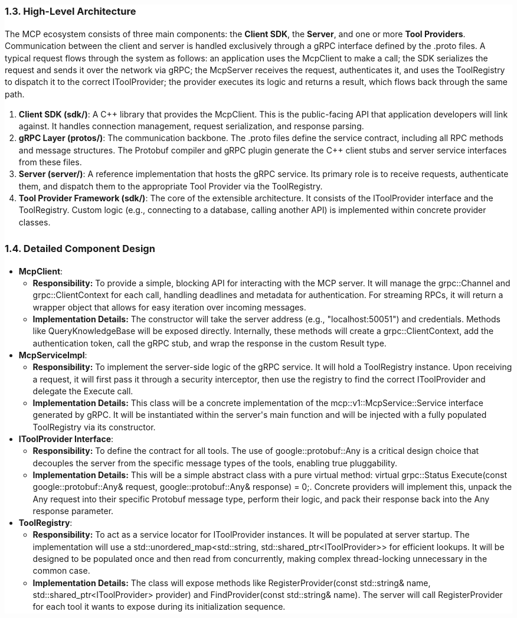 ### **1.3. High-Level Architecture**

The MCP ecosystem consists of three main components: the **Client SDK**, the **Server**, and one or more **Tool Providers**. Communication between the client and server is handled exclusively through a gRPC interface defined by the .proto files. A typical request flows through the system as follows: an application uses the McpClient to make a call; the SDK serializes the request and sends it over the network via gRPC; the McpServer receives the request, authenticates it, and uses the ToolRegistry to dispatch it to the correct IToolProvider; the provider executes its logic and returns a result, which flows back through the same path.

1. **Client SDK (sdk/)**: A C++ library that provides the McpClient. This is the public-facing API that application developers will link against. It handles connection management, request serialization, and response parsing.  
2. **gRPC Layer (protos/)**: The communication backbone. The .proto files define the service contract, including all RPC methods and message structures. The Protobuf compiler and gRPC plugin generate the C++ client stubs and server service interfaces from these files.  
3. **Server (server/)**: A reference implementation that hosts the gRPC service. Its primary role is to receive requests, authenticate them, and dispatch them to the appropriate Tool Provider via the ToolRegistry.  
4. **Tool Provider Framework (sdk/)**: The core of the extensible architecture. It consists of the IToolProvider interface and the ToolRegistry. Custom logic (e.g., connecting to a database, calling another API) is implemented within concrete provider classes.

### **1.4. Detailed Component Design**

* **McpClient**:  
  * **Responsibility:** To provide a simple, blocking API for interacting with the MCP server. It will manage the grpc::Channel and grpc::ClientContext for each call, handling deadlines and metadata for authentication. For streaming RPCs, it will return a wrapper object that allows for easy iteration over incoming messages.  
  * **Implementation Details:** The constructor will take the server address (e.g., "localhost:50051") and credentials. Methods like QueryKnowledgeBase will be exposed directly. Internally, these methods will create a grpc::ClientContext, add the authentication token, call the gRPC stub, and wrap the response in the custom Result type.  
* **McpServiceImpl**:  
  * **Responsibility:** To implement the server-side logic of the gRPC service. It will hold a ToolRegistry instance. Upon receiving a request, it will first pass it through a security interceptor, then use the registry to find the correct IToolProvider and delegate the Execute call.  
  * **Implementation Details:** This class will be a concrete implementation of the mcp::v1::McpService::Service interface generated by gRPC. It will be instantiated within the server's main function and will be injected with a fully populated ToolRegistry via its constructor.  
* **IToolProvider Interface**:  
  * **Responsibility:** To define the contract for all tools. The use of google::protobuf::Any is a critical design choice that decouples the server from the specific message types of the tools, enabling true pluggability.  
  * **Implementation Details:** This will be a simple abstract class with a pure virtual method: virtual grpc::Status Execute(const google::protobuf::Any& request, google::protobuf::Any& response) \= 0;. Concrete providers will implement this, unpack the Any request into their specific Protobuf message type, perform their logic, and pack their response back into the Any response parameter.  
* **ToolRegistry**:  
  * **Responsibility:** To act as a service locator for IToolProvider instances. It will be populated at server startup. The implementation will use a std::unordered\_map\<std::string, std::shared\_ptr\<IToolProvider\>\> for efficient lookups. It will be designed to be populated once and then read from concurrently, making complex thread-locking unnecessary in the common case.  
  * **Implementation Details:** The class will expose methods like RegisterProvider(const std::string& name, std::shared\_ptr\<IToolProvider\> provider) and FindProvider(const std::string& name). The server will call RegisterProvider for each tool it wants to expose during its initialization sequence.
